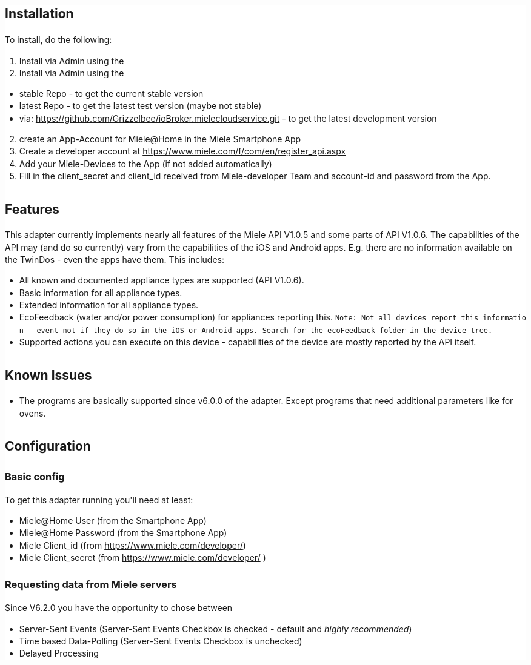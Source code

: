 ## Installation
To install, do the following:

1. Install via Admin using the
1. Install via Admin using the
* stable Repo - to get the current stable version
* latest Repo - to get the latest test version (maybe not stable)
* via: https://github.com/Grizzelbee/ioBroker.mielecloudservice.git - to get the latest development version
2. create an App-Account for Miele@Home in the Miele Smartphone App
3. Create a developer account at https://www.miele.com/f/com/en/register_api.aspx
4. Add your Miele-Devices to the App (if not added automatically)
6. Fill in the client_secret and client_id received from Miele-developer Team and account-id and password from the App.

## Features
This adapter currently implements nearly all features of the Miele API V1.0.5 and some parts of API V1.0.6.
The capabilities of the API may (and do so currently) vary from the capabilities of the iOS and Android apps.
E.g. there are no information available on the TwinDos - even the apps have them.
This includes:
* All known and documented appliance types are supported (API V1.0.6).
* Basic information for all appliance types.
* Extended information for all appliance types.
* EcoFeedback (water and/or power consumption) for appliances reporting this.
  `Note: Not all devices report this information - event not if they do so in the iOS or Android apps. Search for the ecoFeedback folder in the device tree.`
* Supported actions you can execute on this device - capabilities of the device are mostly reported by the API itself.

## Known Issues
* The programs are basically supported since v6.0.0 of the adapter. Except programs that need additional parameters like for ovens.

## Configuration
### Basic config
To get this adapter running you'll need at least:
* Miele@Home User (from the Smartphone App)
* Miele@Home Password (from the Smartphone App)
* Miele Client_id (from https://www.miele.com/developer/)
* Miele Client_secret (from https://www.miele.com/developer/ )

### Requesting data from Miele servers
Since V6.2.0 you have the opportunity to chose between 
* Server-Sent Events      (Server-Sent Events Checkbox is checked - default and *highly recommended*) 
* Time based Data-Polling (Server-Sent Events Checkbox is unchecked)
* Delayed Processing
